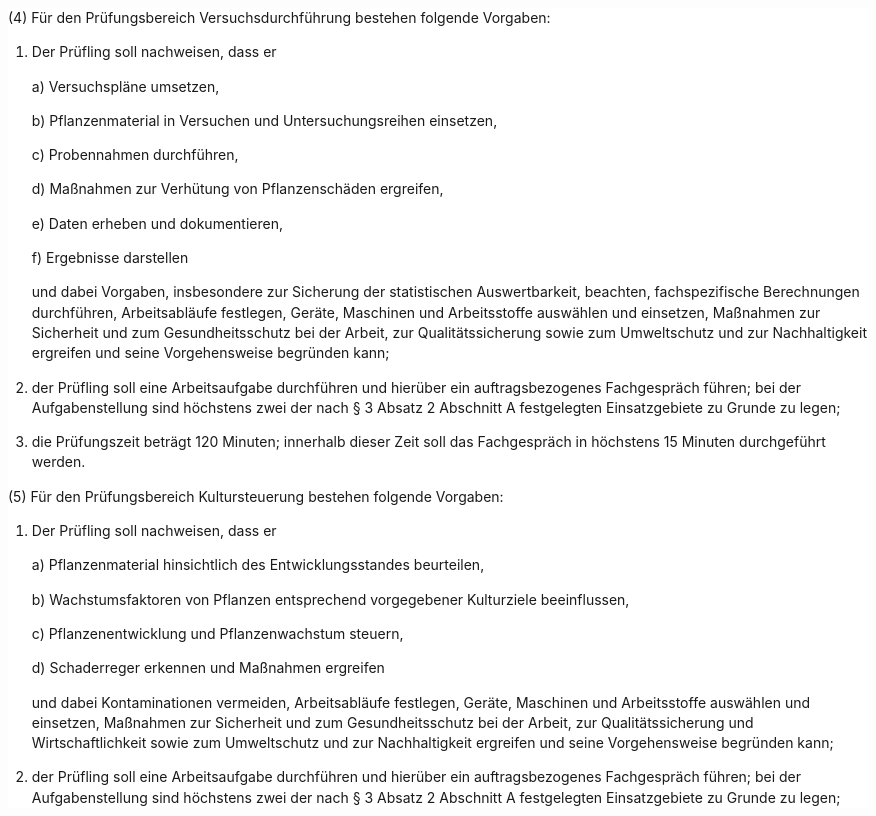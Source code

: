 (4) Für den Prüfungsbereich Versuchsdurchführung bestehen folgende Vorgaben:

1.  Der Prüfling soll nachweisen, dass er

    a)  Versuchspläne umsetzen,


    b)  Pflanzenmaterial in Versuchen und Untersuchungsreihen einsetzen,


    c)  Probennahmen durchführen,


    d)  Maßnahmen zur Verhütung von Pflanzenschäden ergreifen,


    e)  Daten erheben und dokumentieren,


    f)  Ergebnisse darstellen



    und dabei Vorgaben, insbesondere zur Sicherung der statistischen Auswertbarkeit, beachten, fachspezifische Berechnungen durchführen, Arbeitsabläufe festlegen, Geräte, Maschinen und Arbeitsstoffe auswählen und einsetzen, Maßnahmen zur Sicherheit und zum Gesundheitsschutz bei der Arbeit, zur Qualitätssicherung sowie zum Umweltschutz und zur Nachhaltigkeit ergreifen und seine Vorgehensweise begründen kann;


2.  der Prüfling soll eine Arbeitsaufgabe durchführen und hierüber ein auftragsbezogenes Fachgespräch führen; bei der Aufgabenstellung sind höchstens zwei der nach § 3 Absatz 2 Abschnitt A festgelegten Einsatzgebiete zu Grunde zu legen;


3.  die Prüfungszeit beträgt 120 Minuten; innerhalb dieser Zeit soll das Fachgespräch in höchstens 15 Minuten durchgeführt werden.




(5) Für den Prüfungsbereich Kultursteuerung bestehen folgende Vorgaben:

1.  Der Prüfling soll nachweisen, dass er

    a)  Pflanzenmaterial hinsichtlich des Entwicklungsstandes beurteilen,


    b)  Wachstumsfaktoren von Pflanzen entsprechend vorgegebener Kulturziele beeinflussen,


    c)  Pflanzenentwicklung und Pflanzenwachstum steuern,


    d)  Schaderreger erkennen und Maßnahmen ergreifen



    und dabei Kontaminationen vermeiden, Arbeitsabläufe festlegen, Geräte, Maschinen und Arbeitsstoffe auswählen und einsetzen, Maßnahmen zur Sicherheit und zum Gesundheitsschutz bei der Arbeit, zur Qualitätssicherung und Wirtschaftlichkeit sowie zum Umweltschutz und zur Nachhaltigkeit ergreifen und seine Vorgehensweise begründen kann;


2.  der Prüfling soll eine Arbeitsaufgabe durchführen und hierüber ein auftragsbezogenes Fachgespräch führen; bei der Aufgabenstellung sind höchstens zwei der nach § 3 Absatz 2 Abschnitt A festgelegten Einsatzgebiete zu Grunde zu legen;
